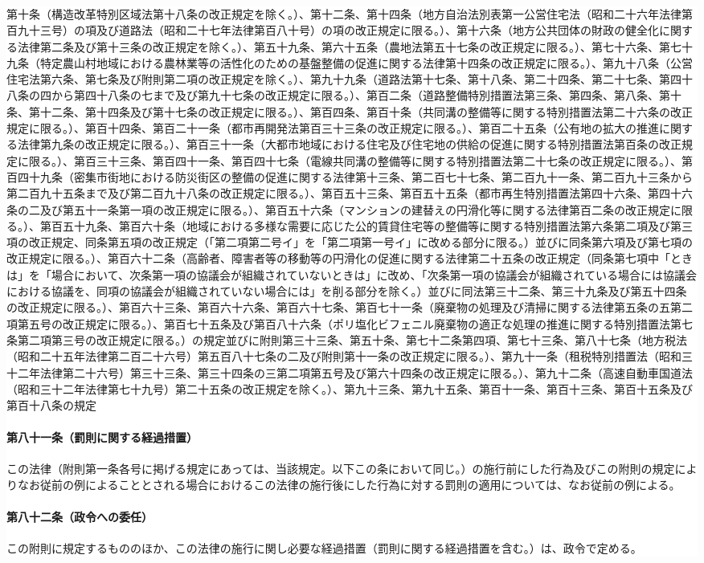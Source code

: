 第十条（構造改革特別区域法第十八条の改正規定を除く。）、第十二条、第十四条（地方自治法別表第一公営住宅法（昭和二十六年法律第百九十三号）の項及び道路法（昭和二十七年法律第百八十号）の項の改正規定に限る。）、第十六条（地方公共団体の財政の健全化に関する法律第二条及び第十三条の改正規定を除く。）、第五十九条、第六十五条（農地法第五十七条の改正規定に限る。）、第七十六条、第七十九条（特定農山村地域における農林業等の活性化のための基盤整備の促進に関する法律第十四条の改正規定に限る。）、第九十八条（公営住宅法第六条、第七条及び附則第二項の改正規定を除く。）、第九十九条（道路法第十七条、第十八条、第二十四条、第二十七条、第四十八条の四から第四十八条の七まで及び第九十七条の改正規定に限る。）、第百二条（道路整備特別措置法第三条、第四条、第八条、第十条、第十二条、第十四条及び第十七条の改正規定に限る。）、第百四条、第百十条（共同溝の整備等に関する特別措置法第二十六条の改正規定に限る。）、第百十四条、第百二十一条（都市再開発法第百三十三条の改正規定に限る。）、第百二十五条（公有地の拡大の推進に関する法律第九条の改正規定に限る。）、第百三十一条（大都市地域における住宅及び住宅地の供給の促進に関する特別措置法第百条の改正規定に限る。）、第百三十三条、第百四十一条、第百四十七条（電線共同溝の整備等に関する特別措置法第二十七条の改正規定に限る。）、第百四十九条（密集市街地における防災街区の整備の促進に関する法律第十三条、第二百七十七条、第二百九十一条、第二百九十三条から第二百九十五条まで及び第二百九十八条の改正規定に限る。）、第百五十三条、第百五十五条（都市再生特別措置法第四十六条、第四十六条の二及び第五十一条第一項の改正規定に限る。）、第百五十六条（マンションの建替えの円滑化等に関する法律第百二条の改正規定に限る。）、第百五十九条、第百六十条（地域における多様な需要に応じた公的賃貸住宅等の整備等に関する特別措置法第六条第二項及び第三項の改正規定、同条第五項の改正規定（「第二項第二号イ」を「第二項第一号イ」に改める部分に限る。）並びに同条第六項及び第七項の改正規定に限る。）、第百六十二条（高齢者、障害者等の移動等の円滑化の促進に関する法律第二十五条の改正規定（同条第七項中「ときは」を「場合において、次条第一項の協議会が組織されていないときは」に改め、「次条第一項の協議会が組織されている場合には協議会における協議を、同項の協議会が組織されていない場合には」を削る部分を除く。）並びに同法第三十二条、第三十九条及び第五十四条の改正規定に限る。）、第百六十三条、第百六十六条、第百六十七条、第百七十一条（廃棄物の処理及び清掃に関する法律第五条の五第二項第五号の改正規定に限る。）、第百七十五条及び第百八十六条（ポリ塩化ビフェニル廃棄物の適正な処理の推進に関する特別措置法第七条第二項第三号の改正規定に限る。）の規定並びに附則第三十三条、第五十条、第七十二条第四項、第七十三条、第八十七条（地方税法（昭和二十五年法律第二百二十六号）第五百八十七条の二及び附則第十一条の改正規定に限る。）、第九十一条（租税特別措置法（昭和三十二年法律第二十六号）第三十三条、第三十四条の三第二項第五号及び第六十四条の改正規定に限る。）、第九十二条（高速自動車国道法（昭和三十二年法律第七十九号）第二十五条の改正規定を除く。）、第九十三条、第九十五条、第百十一条、第百十三条、第百十五条及び第百十八条の規定
#### 第八十一条（罰則に関する経過措置）
この法律（附則第一条各号に掲げる規定にあっては、当該規定。以下この条において同じ。）の施行前にした行為及びこの附則の規定によりなお従前の例によることとされる場合におけるこの法律の施行後にした行為に対する罰則の適用については、なお従前の例による。
#### 第八十二条（政令への委任）
この附則に規定するもののほか、この法律の施行に関し必要な経過措置（罰則に関する経過措置を含む。）は、政令で定める。
